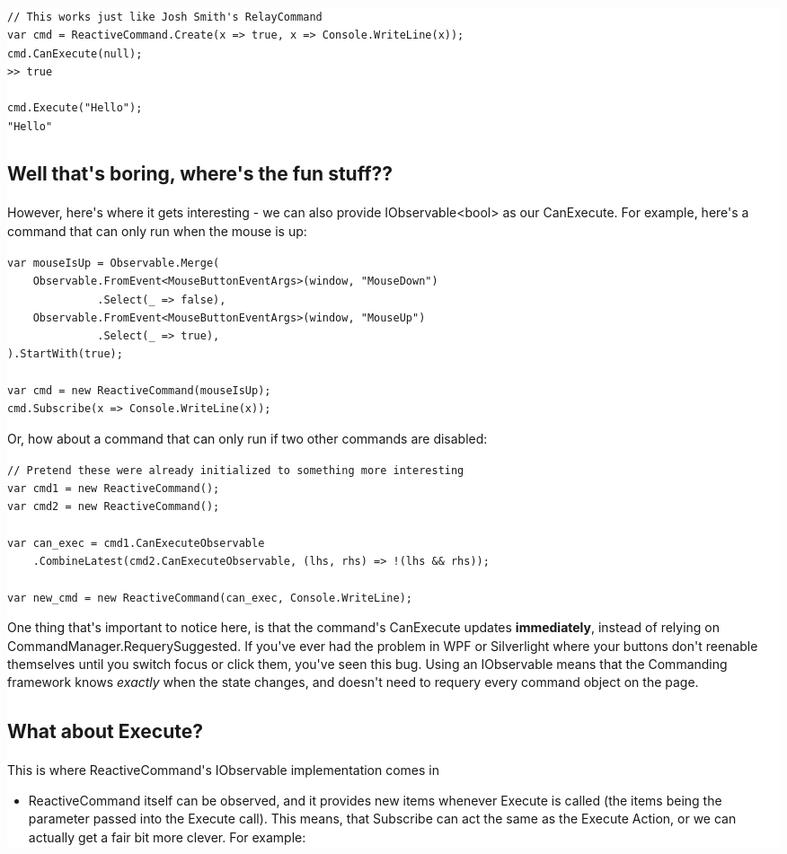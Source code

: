     // This works just like Josh Smith's RelayCommand
    var cmd = ReactiveCommand.Create(x => true, x => Console.WriteLine(x));
    cmd.CanExecute(null);
    >> true

    cmd.Execute("Hello");
    "Hello"

Well that's boring, where's the fun stuff??
-------------------------------------------

However, here's where it gets interesting - we can also provide
IObservable<bool\> as our CanExecute. For example, here's a command
that can only run when the mouse is up:

    var mouseIsUp = Observable.Merge(
        Observable.FromEvent<MouseButtonEventArgs>(window, "MouseDown")
                  .Select(_ => false),
        Observable.FromEvent<MouseButtonEventArgs>(window, "MouseUp")
                  .Select(_ => true),
    ).StartWith(true);

    var cmd = new ReactiveCommand(mouseIsUp);
    cmd.Subscribe(x => Console.WriteLine(x));

Or, how about a command that can only run if two other commands are
disabled:

    // Pretend these were already initialized to something more interesting
    var cmd1 = new ReactiveCommand();
    var cmd2 = new ReactiveCommand();

    var can_exec = cmd1.CanExecuteObservable
        .CombineLatest(cmd2.CanExecuteObservable, (lhs, rhs) => !(lhs && rhs));

    var new_cmd = new ReactiveCommand(can_exec, Console.WriteLine);

One thing that's important to notice here, is that the command's
CanExecute updates **immediately**, instead of relying on
CommandManager.RequerySuggested. If you've ever had the problem in
WPF or Silverlight where your buttons don't reenable themselves
until you switch focus or click them, you've seen this bug. Using
an IObservable means that the Commanding framework knows *exactly*
when the state changes, and doesn't need to requery every command
object on the page.

What about Execute?
-------------------

This is where ReactiveCommand's IObservable implementation comes in
- ReactiveCommand itself can be observed, and it provides new items
whenever Execute is called (the items being the parameter passed
into the Execute call). This means, that Subscribe can act the same
as the Execute Action, or we can actually get a fair bit more
clever. For example:
